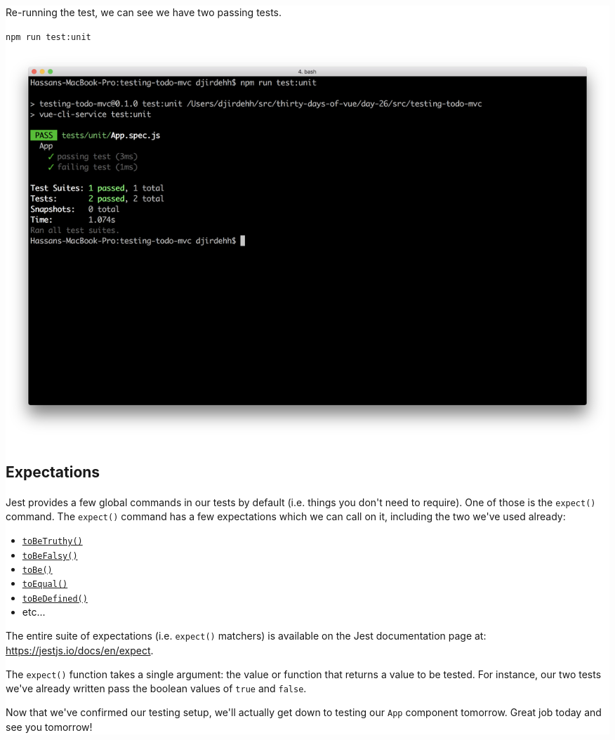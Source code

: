 Re-running the test, we can see we have two passing tests.

```shell
npm run test:unit
```

![](./public/assets/simple-todo-mvc-tests-pass.png)

## Expectations

Jest provides a few global commands in our tests by default (i.e. things you don't need to require). One of those is the `expect()` command. The `expect()` command has a few expectations which we can call on it, including the two we've used already:

-   [`toBeTruthy()`](https://jestjs.io/docs/en/expect#tobetruthy)
-   [`toBeFalsy()`](https://jestjs.io/docs/en/expect#tobefalsy)
-   [`toBe()`](https://jestjs.io/docs/en/expect#tobevalue)
-   [`toEqual()`](https://jestjs.io/docs/en/expect#toequalvalue)
-   [`toBeDefined()`](https://jestjs.io/docs/en/expect#tobedefined)
-   etc...

The entire suite of expectations (i.e. `expect()` matchers) is available on the Jest documentation page at: <https://jestjs.io/docs/en/expect>.

The `expect()` function takes a single argument: the value or function that returns a value to be tested. For instance, our two tests we've already written pass the boolean values of `true` and `false`.

Now that we've confirmed our testing setup, we'll actually get down to testing our `App` component tomorrow. Great job today and see you tomorrow!
